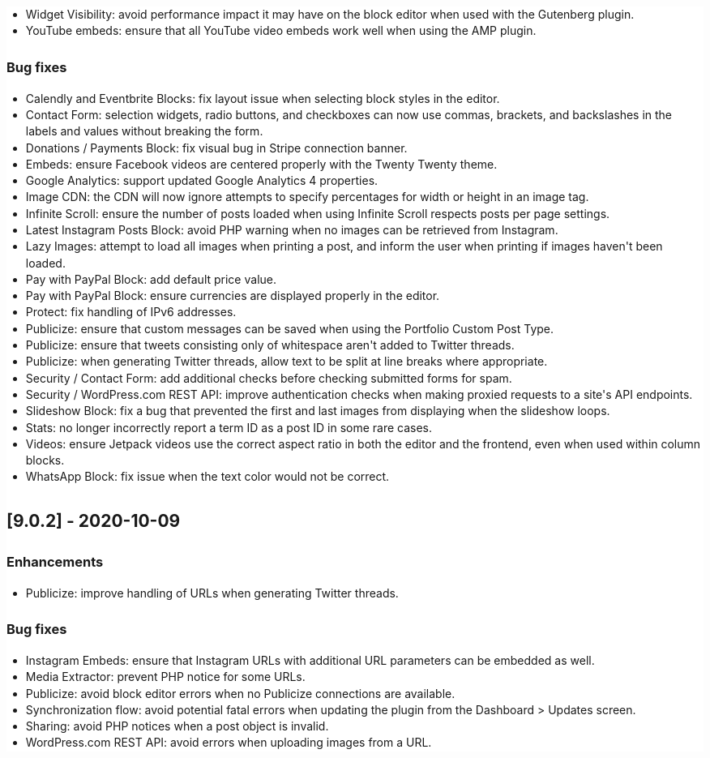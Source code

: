 - Widget Visibility: avoid performance impact it may have on the block editor when used with the Gutenberg plugin.
- YouTube embeds: ensure that all YouTube video embeds work well when using the AMP plugin.

### Bug fixes

- Calendly and Eventbrite Blocks: fix layout issue when selecting block styles in the editor.
- Contact Form: selection widgets, radio buttons, and checkboxes can now use commas, brackets, and backslashes in the labels and values without breaking the form.
- Donations / Payments Block: fix visual bug in Stripe connection banner.
- Embeds: ensure Facebook videos are centered properly with the Twenty Twenty theme.
- Google Analytics: support updated Google Analytics 4 properties.
- Image CDN: the CDN will now ignore attempts to specify percentages for width or height in an image tag.
- Infinite Scroll: ensure the number of posts loaded when using Infinite Scroll respects posts per page settings.
- Latest Instagram Posts Block: avoid PHP warning when no images can be retrieved from Instagram.
- Lazy Images: attempt to load all images when printing a post, and inform the user when printing if images haven't been loaded.
- Pay with PayPal Block: add default price value.
- Pay with PayPal Block: ensure currencies are displayed properly in the editor.
- Protect: fix handling of IPv6 addresses.
- Publicize: ensure that custom messages can be saved when using the Portfolio Custom Post Type.
- Publicize: ensure that tweets consisting only of whitespace aren't added to Twitter threads.
- Publicize: when generating Twitter threads, allow text to be split at line breaks where appropriate.
- Security / Contact Form: add additional checks before checking submitted forms for spam.
- Security / WordPress.com REST API: improve authentication checks when making proxied requests to a site's API endpoints.
- Slideshow Block: fix a bug that prevented the first and last images from displaying when the slideshow loops.
- Stats: no longer incorrectly report a term ID as a post ID in some rare cases.
- Videos: ensure Jetpack videos use the correct aspect ratio in both the editor and the frontend, even when used within column blocks.
- WhatsApp Block: fix issue when the text color would not be correct.

## [9.0.2] - 2020-10-09

### Enhancements

- Publicize: improve handling of URLs when generating Twitter threads.

### Bug fixes

- Instagram Embeds: ensure that Instagram URLs with additional URL parameters can be embedded as well.
- Media Extractor: prevent PHP notice for some URLs.
- Publicize: avoid block editor errors when no Publicize connections are available.
- Synchronization flow: avoid potential fatal errors when updating the plugin from the Dashboard > Updates screen.
- Sharing: avoid PHP notices when a post object is invalid.
- WordPress.com REST API: avoid errors when uploading images from a URL.
